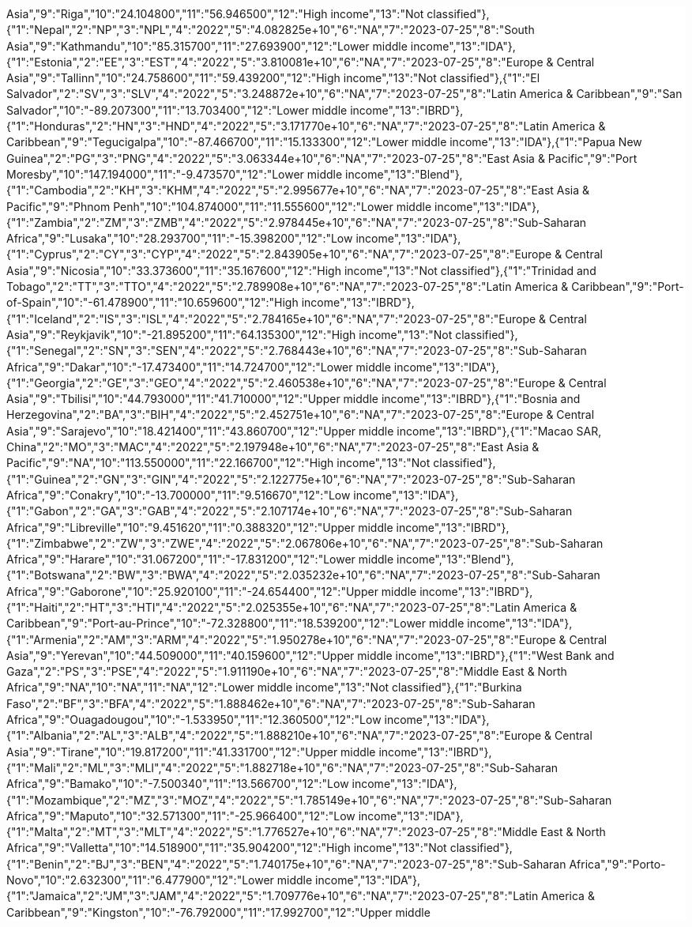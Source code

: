 Asia","9":"Riga","10":"24.104800","11":"56.946500","12":"High income","13":"Not classified"},{"1":"Nepal","2":"NP","3":"NPL","4":"2022","5":"4.082825e+10","6":"NA","7":"2023-07-25","8":"South Asia","9":"Kathmandu","10":"85.315700","11":"27.693900","12":"Lower middle income","13":"IDA"},{"1":"Estonia","2":"EE","3":"EST","4":"2022","5":"3.810081e+10","6":"NA","7":"2023-07-25","8":"Europe & Central Asia","9":"Tallinn","10":"24.758600","11":"59.439200","12":"High income","13":"Not classified"},{"1":"El Salvador","2":"SV","3":"SLV","4":"2022","5":"3.248872e+10","6":"NA","7":"2023-07-25","8":"Latin America & Caribbean","9":"San Salvador","10":"-89.207300","11":"13.703400","12":"Lower middle income","13":"IBRD"},{"1":"Honduras","2":"HN","3":"HND","4":"2022","5":"3.171770e+10","6":"NA","7":"2023-07-25","8":"Latin America & Caribbean","9":"Tegucigalpa","10":"-87.466700","11":"15.133300","12":"Lower middle income","13":"IDA"},{"1":"Papua New Guinea","2":"PG","3":"PNG","4":"2022","5":"3.063344e+10","6":"NA","7":"2023-07-25","8":"East Asia & Pacific","9":"Port Moresby","10":"147.194000","11":"-9.473570","12":"Lower middle income","13":"Blend"},{"1":"Cambodia","2":"KH","3":"KHM","4":"2022","5":"2.995677e+10","6":"NA","7":"2023-07-25","8":"East Asia & Pacific","9":"Phnom Penh","10":"104.874000","11":"11.555600","12":"Lower middle income","13":"IDA"},{"1":"Zambia","2":"ZM","3":"ZMB","4":"2022","5":"2.978445e+10","6":"NA","7":"2023-07-25","8":"Sub-Saharan Africa","9":"Lusaka","10":"28.293700","11":"-15.398200","12":"Low income","13":"IDA"},{"1":"Cyprus","2":"CY","3":"CYP","4":"2022","5":"2.843905e+10","6":"NA","7":"2023-07-25","8":"Europe & Central Asia","9":"Nicosia","10":"33.373600","11":"35.167600","12":"High income","13":"Not classified"},{"1":"Trinidad and Tobago","2":"TT","3":"TTO","4":"2022","5":"2.789908e+10","6":"NA","7":"2023-07-25","8":"Latin America & Caribbean","9":"Port-of-Spain","10":"-61.478900","11":"10.659600","12":"High income","13":"IBRD"},{"1":"Iceland","2":"IS","3":"ISL","4":"2022","5":"2.784165e+10","6":"NA","7":"2023-07-25","8":"Europe & Central Asia","9":"Reykjavik","10":"-21.895200","11":"64.135300","12":"High income","13":"Not classified"},{"1":"Senegal","2":"SN","3":"SEN","4":"2022","5":"2.768443e+10","6":"NA","7":"2023-07-25","8":"Sub-Saharan Africa","9":"Dakar","10":"-17.473400","11":"14.724700","12":"Lower middle income","13":"IDA"},{"1":"Georgia","2":"GE","3":"GEO","4":"2022","5":"2.460538e+10","6":"NA","7":"2023-07-25","8":"Europe & Central Asia","9":"Tbilisi","10":"44.793000","11":"41.710000","12":"Upper middle income","13":"IBRD"},{"1":"Bosnia and Herzegovina","2":"BA","3":"BIH","4":"2022","5":"2.452751e+10","6":"NA","7":"2023-07-25","8":"Europe & Central Asia","9":"Sarajevo","10":"18.421400","11":"43.860700","12":"Upper middle income","13":"IBRD"},{"1":"Macao SAR, China","2":"MO","3":"MAC","4":"2022","5":"2.197948e+10","6":"NA","7":"2023-07-25","8":"East Asia & Pacific","9":"NA","10":"113.550000","11":"22.166700","12":"High income","13":"Not classified"},{"1":"Guinea","2":"GN","3":"GIN","4":"2022","5":"2.122775e+10","6":"NA","7":"2023-07-25","8":"Sub-Saharan Africa","9":"Conakry","10":"-13.700000","11":"9.516670","12":"Low income","13":"IDA"},{"1":"Gabon","2":"GA","3":"GAB","4":"2022","5":"2.107174e+10","6":"NA","7":"2023-07-25","8":"Sub-Saharan Africa","9":"Libreville","10":"9.451620","11":"0.388320","12":"Upper middle income","13":"IBRD"},{"1":"Zimbabwe","2":"ZW","3":"ZWE","4":"2022","5":"2.067806e+10","6":"NA","7":"2023-07-25","8":"Sub-Saharan Africa","9":"Harare","10":"31.067200","11":"-17.831200","12":"Lower middle income","13":"Blend"},{"1":"Botswana","2":"BW","3":"BWA","4":"2022","5":"2.035232e+10","6":"NA","7":"2023-07-25","8":"Sub-Saharan Africa","9":"Gaborone","10":"25.920100","11":"-24.654400","12":"Upper middle income","13":"IBRD"},{"1":"Haiti","2":"HT","3":"HTI","4":"2022","5":"2.025355e+10","6":"NA","7":"2023-07-25","8":"Latin America & Caribbean","9":"Port-au-Prince","10":"-72.328800","11":"18.539200","12":"Lower middle income","13":"IDA"},{"1":"Armenia","2":"AM","3":"ARM","4":"2022","5":"1.950278e+10","6":"NA","7":"2023-07-25","8":"Europe & Central Asia","9":"Yerevan","10":"44.509000","11":"40.159600","12":"Upper middle income","13":"IBRD"},{"1":"West Bank and Gaza","2":"PS","3":"PSE","4":"2022","5":"1.911190e+10","6":"NA","7":"2023-07-25","8":"Middle East & North Africa","9":"NA","10":"NA","11":"NA","12":"Lower middle income","13":"Not classified"},{"1":"Burkina Faso","2":"BF","3":"BFA","4":"2022","5":"1.888462e+10","6":"NA","7":"2023-07-25","8":"Sub-Saharan Africa","9":"Ouagadougou","10":"-1.533950","11":"12.360500","12":"Low income","13":"IDA"},{"1":"Albania","2":"AL","3":"ALB","4":"2022","5":"1.888210e+10","6":"NA","7":"2023-07-25","8":"Europe & Central Asia","9":"Tirane","10":"19.817200","11":"41.331700","12":"Upper middle income","13":"IBRD"},{"1":"Mali","2":"ML","3":"MLI","4":"2022","5":"1.882718e+10","6":"NA","7":"2023-07-25","8":"Sub-Saharan Africa","9":"Bamako","10":"-7.500340","11":"13.566700","12":"Low income","13":"IDA"},{"1":"Mozambique","2":"MZ","3":"MOZ","4":"2022","5":"1.785149e+10","6":"NA","7":"2023-07-25","8":"Sub-Saharan Africa","9":"Maputo","10":"32.571300","11":"-25.966400","12":"Low income","13":"IDA"},{"1":"Malta","2":"MT","3":"MLT","4":"2022","5":"1.776527e+10","6":"NA","7":"2023-07-25","8":"Middle East & North Africa","9":"Valletta","10":"14.518900","11":"35.904200","12":"High income","13":"Not classified"},{"1":"Benin","2":"BJ","3":"BEN","4":"2022","5":"1.740175e+10","6":"NA","7":"2023-07-25","8":"Sub-Saharan Africa","9":"Porto-Novo","10":"2.632300","11":"6.477900","12":"Lower middle income","13":"IDA"},{"1":"Jamaica","2":"JM","3":"JAM","4":"2022","5":"1.709776e+10","6":"NA","7":"2023-07-25","8":"Latin America & Caribbean","9":"Kingston","10":"-76.792000","11":"17.992700","12":"Upper middle
